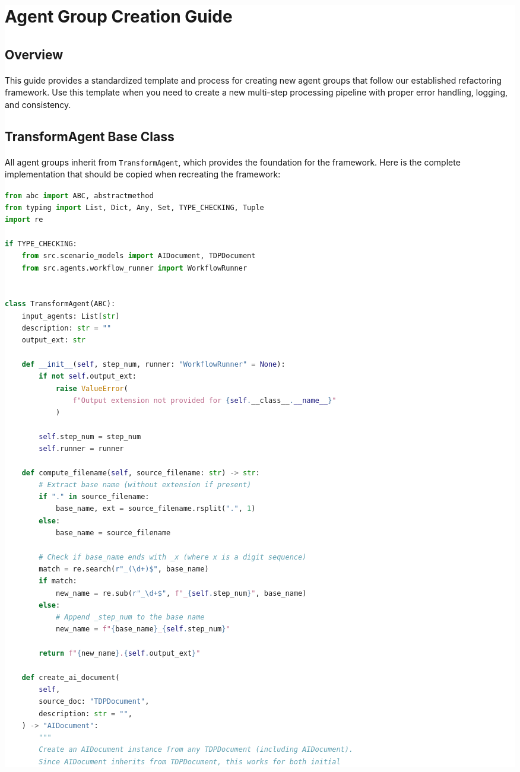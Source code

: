 # Agent Group Creation Guide

## Overview

This guide provides a standardized template and process for creating new agent groups that follow our established refactoring framework. Use this template when you need to create a new multi-step processing pipeline with proper error handling, logging, and consistency.

## TransformAgent Base Class

All agent groups inherit from `TransformAgent`, which provides the foundation for the framework. Here is the complete implementation that should be copied when recreating the framework:

```python
from abc import ABC, abstractmethod
from typing import List, Dict, Any, Set, TYPE_CHECKING, Tuple
import re

if TYPE_CHECKING:
    from src.scenario_models import AIDocument, TDPDocument
    from src.agents.workflow_runner import WorkflowRunner


class TransformAgent(ABC):
    input_agents: List[str]
    description: str = ""
    output_ext: str

    def __init__(self, step_num, runner: "WorkflowRunner" = None):
        if not self.output_ext:
            raise ValueError(
                f"Output extension not provided for {self.__class__.__name__}"
            )

        self.step_num = step_num
        self.runner = runner

    def compute_filename(self, source_filename: str) -> str:
        # Extract base name (without extension if present)
        if "." in source_filename:
            base_name, ext = source_filename.rsplit(".", 1)
        else:
            base_name = source_filename

        # Check if base_name ends with _x (where x is a digit sequence)
        match = re.search(r"_(\d+)$", base_name)
        if match:
            new_name = re.sub(r"_\d+$", f"_{self.step_num}", base_name)
        else:
            # Append _step_num to the base name
            new_name = f"{base_name}_{self.step_num}"

        return f"{new_name}.{self.output_ext}"

    def create_ai_document(
        self,
        source_doc: "TDPDocument",
        description: str = "",
    ) -> "AIDocument":
        """
        Create an AIDocument instance from any TDPDocument (including AIDocument).
        Since AIDocument inherits from TDPDocument, this works for both initial 
```
